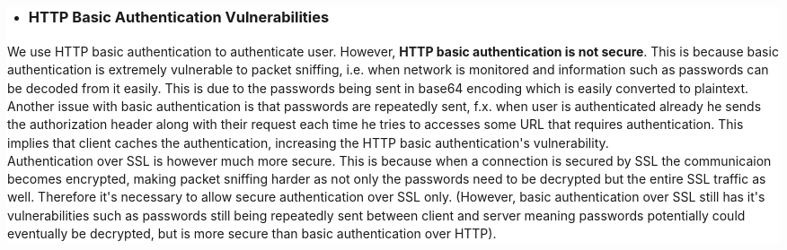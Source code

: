 * ### HTTP Basic Authentication Vulnerabilities
We use HTTP basic authentication to authenticate user. However, **HTTP basic authentication is not secure**. This is because basic authentication is extremely vulnerable to packet sniffing, i.e. when network is monitored and information such as passwords can be decoded from it easily. This is due to the passwords being sent in base64 encoding which is easily converted to plaintext. Another issue with basic authentication is that passwords are repeatedly sent, f.x. when user is authenticated already he sends the authorization header along with their request each time he tries to accesses some URL that requires authentication. This implies that client caches the authentication, increasing the HTTP basic authentication's vulnerability. <br/>
Authentication over SSL is however much more secure. This is because when a connection is secured by SSL the communicaion becomes encrypted, making packet sniffing harder as not only the passwords need to be decrypted but the entire SSL traffic as well. Therefore it's necessary to allow secure authentication over SSL only. (However, basic authentication over SSL still has it's vulnerabilities such as passwords still being repeatedly sent between client and server meaning passwords potentially could eventually be decrypted, but is more secure than basic authentication over HTTP).

